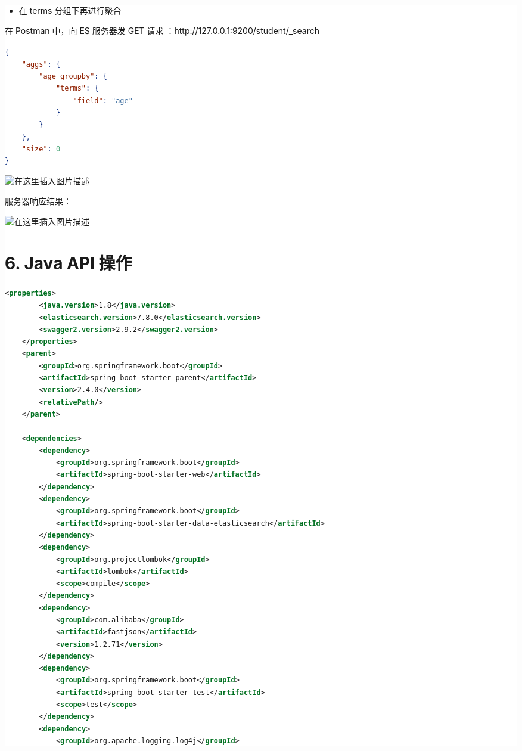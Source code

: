- 在 terms 分组下再进行聚合

在 Postman 中，向 ES 服务器发 GET 请求 ：http://127.0.0.1:9200/student/_search

```json
{
	"aggs": {
		"age_groupby": {
			"terms": {
				"field": "age"
			}
		}
	},
	"size": 0
}
```

![在这里插入图片描述](https://img-blog.csdnimg.cn/3dee4a6e170e4b2eaa3d8bcfa8844ec8.png?x-oss-process=image/watermark,type_d3F5LXplbmhlaQ,shadow_50,text_Q1NETiBA5bq35bCP5bqE,size_20,color_FFFFFF,t_70,g_se,x_16)

服务器响应结果：

![在这里插入图片描述](https://img-blog.csdnimg.cn/61e975b1e5e14ea1ba80ecf0b81c2eec.png?x-oss-process=image/watermark,type_d3F5LXplbmhlaQ,shadow_50,text_Q1NETiBA5bq35bCP5bqE,size_20,color_FFFFFF,t_70,g_se,x_16)

# 6. Java API 操作

```xml
<properties>
        <java.version>1.8</java.version>
        <elasticsearch.version>7.8.0</elasticsearch.version>
        <swagger2.version>2.9.2</swagger2.version>
    </properties>
    <parent>
        <groupId>org.springframework.boot</groupId>
        <artifactId>spring-boot-starter-parent</artifactId>
        <version>2.4.0</version>
        <relativePath/>
    </parent>

    <dependencies>
        <dependency>
            <groupId>org.springframework.boot</groupId>
            <artifactId>spring-boot-starter-web</artifactId>
        </dependency>
        <dependency>
            <groupId>org.springframework.boot</groupId>
            <artifactId>spring-boot-starter-data-elasticsearch</artifactId>
        </dependency>
        <dependency>
            <groupId>org.projectlombok</groupId>
            <artifactId>lombok</artifactId>
            <scope>compile</scope>
        </dependency>
        <dependency>
            <groupId>com.alibaba</groupId>
            <artifactId>fastjson</artifactId>
            <version>1.2.71</version>
        </dependency>
        <dependency>
            <groupId>org.springframework.boot</groupId>
            <artifactId>spring-boot-starter-test</artifactId>
            <scope>test</scope>
        </dependency>
        <dependency>
            <groupId>org.apache.logging.log4j</groupId>
```